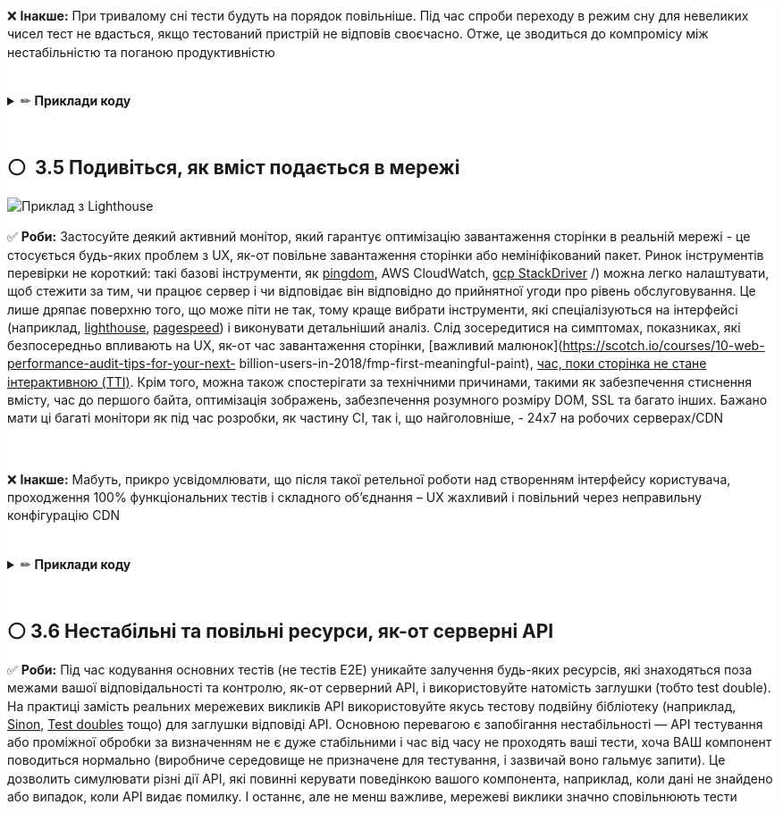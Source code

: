 ❌ **Інакше:** При тривалому сні тести будуть на порядок повільніше. Під час спроби переходу в режим сну для невеликих чисел тест не вдасться, якщо тестований пристрій не відповів своєчасно. Отже, це зводиться до компромісу між нестабільністю та поганою продуктивністю

<br/>

<details><summary>✏ <b>Приклади коду</b></summary></details>

<br/>

## ⚪ ️ 3.5 Подивіться, як вміст подається в мережі

![](https://img.shields.io/badge/🔧%20Example%20using%20Google%20LightHouse-blue.svg "Приклад з Lighthouse")

✅ **Роби:** Застосуйте деякий активний монітор, який гарантує оптимізацію завантаження сторінки в реальній мережі - це стосується будь-яких проблем з UX, як-от повільне завантаження сторінки або немініфікований пакет. Ринок інструментів перевірки не короткий: такі базові інструменти, як [pingdom](https://www.pingdom.com/), AWS CloudWatch, [gcp StackDriver](https://cloud.google.com/monitoring/uptime-checks) /) можна легко налаштувати, щоб стежити за тим, чи працює сервер і чи відповідає він відповідно до прийнятної угоди про рівень обслуговування. Це лише дряпає поверхню того, що може піти не так, тому краще вибрати інструменти, які спеціалізуються на інтерфейсі (наприклад, [lighthouse](https://developers.google.com/web/tools/lighthouse/), [pagespeed]( https://developers.google.com/speed/pagespeed/insights/)) і виконувати детальніший аналіз. Слід зосередитися на симптомах, показниках, які безпосередньо впливають на UX, як-от час завантаження сторінки, [важливий малюнок](https://scotch.io/courses/10-web-performance-audit-tips-for-your-next- billion-users-in-2018/fmp-first-meaningful-paint), [час, поки сторінка не стане інтерактивною (TTI)](https://calibreapp.com/blog/time-to-interactive/). Крім того, можна також спостерігати за технічними причинами, такими як забезпечення стиснення вмісту, час до першого байта, оптимізація зображень, забезпечення розумного розміру DOM, SSL та багато інших. Бажано мати ці багаті монітори як під час розробки, як частину CI, так і, що найголовніше, - 24x7 на робочих серверах/CDN

<br/>

❌ **Інакше:** Мабуть, прикро усвідомлювати, що після такої ретельної роботи над створенням інтерфейсу користувача, проходження 100% функціональних тестів і складного об’єднання – UX жахливий і повільний через неправильну конфігурацію CDN

<br/>

<details><summary>✏ <b>Приклади коду</b></summary></details>

<br/>

## ⚪ ️ 3.6 Нестабільні та повільні ресурси, як-от серверні API

:white_check_mark: **Роби:** Під час кодування основних тестів (не тестів E2E) уникайте залучення будь-яких ресурсів, які знаходяться поза межами вашої відповідальності та контролю, як-от серверний API, і використовуйте натомість заглушки (тобто test double). На практиці замість реальних мережевих викликів API використовуйте якусь тестову подвійну бібліотеку (наприклад, [Sinon](https://sinonjs.org/), [Test doubles](https://www.npmjs.com/package/testdouble) тощо) для заглушки відповіді API. Основною перевагою є запобігання нестабільності — API тестування або проміжної обробки за визначенням не є дуже стабільними і час від часу не проходять ваші тести, хоча ВАШ компонент поводиться нормально (виробниче середовище не призначене для тестування, і зазвичай воно гальмує запити). Це дозволить симулювати різні дії API, які повинні керувати поведінкою вашого компонента, наприклад, коли дані не знайдено або випадок, коли API видає помилку. І останнє, але не менш важливе, мережеві виклики значно сповільнюють тести
